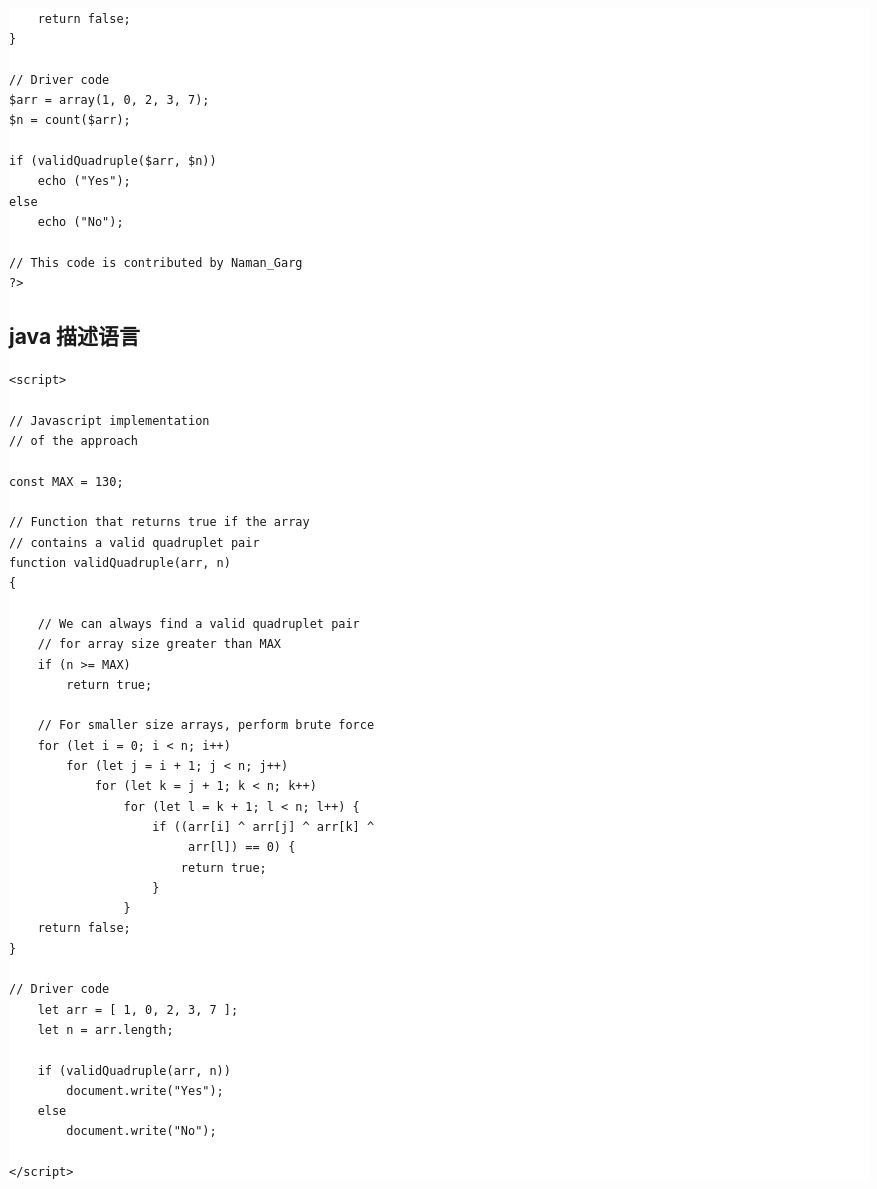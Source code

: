 ```
    return false;
}

// Driver code
$arr = array(1, 0, 2, 3, 7);
$n = count($arr);

if (validQuadruple($arr, $n))
    echo ("Yes");
else
    echo ("No");

// This code is contributed by Naman_Garg
?>
```

## java 描述语言

```
<script>

// Javascript implementation
// of the approach

const MAX = 130;

// Function that returns true if the array
// contains a valid quadruplet pair
function validQuadruple(arr, n)
{

    // We can always find a valid quadruplet pair
    // for array size greater than MAX
    if (n >= MAX)
        return true;

    // For smaller size arrays, perform brute force
    for (let i = 0; i < n; i++)
        for (let j = i + 1; j < n; j++)
            for (let k = j + 1; k < n; k++)
                for (let l = k + 1; l < n; l++) {
                    if ((arr[i] ^ arr[j] ^ arr[k] ^
                         arr[l]) == 0) {
                        return true;
                    }
                }
    return false;
}

// Driver code
    let arr = [ 1, 0, 2, 3, 7 ];
    let n = arr.length;

    if (validQuadruple(arr, n))
        document.write("Yes");
    else
        document.write("No");

</script>
```
